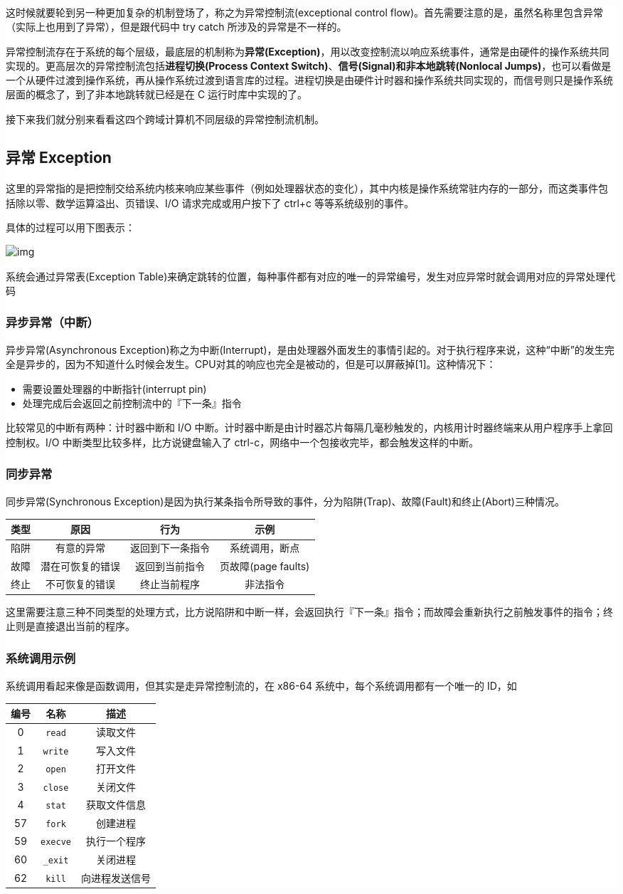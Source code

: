 这时候就要轮到另一种更加复杂的机制登场了，称之为异常控制流(exceptional control flow)。首先需要注意的是，虽然名称里包含异常（实际上也用到了异常），但是跟代码中 try catch 所涉及的异常是不一样的。

异常控制流存在于系统的每个层级，最底层的机制称为**异常(Exception)**，用以改变控制流以响应系统事件，通常是由硬件的操作系统共同实现的。更高层次的异常控制流包括**进程切换(Process Context Switch)**、**信号(Signal)**和**非本地跳转(Nonlocal Jumps)**，也可以看做是一个从硬件过渡到操作系统，再从操作系统过渡到语言库的过程。进程切换是由硬件计时器和操作系统共同实现的，而信号则只是操作系统层面的概念了，到了非本地跳转就已经是在 C 运行时库中实现的了。

接下来我们就分别来看看这四个跨域计算机不同层级的异常控制流机制。

## 异常 Exception

这里的异常指的是把控制交给系统内核来响应某些事件（例如处理器状态的变化），其中内核是操作系统常驻内存的一部分，而这类事件包括除以零、数学运算溢出、页错误、I/O 请求完成或用户按下了 ctrl+c 等等系统级别的事件。

具体的过程可以用下图表示：

![img](https://wdxtub.com/images/14613541138958.jpg)

系统会通过异常表(Exception Table)来确定跳转的位置，每种事件都有对应的唯一的异常编号，发生对应异常时就会调用对应的异常处理代码

### 异步异常（中断）

异步异常(Asynchronous Exception)称之为中断(Interrupt)，是由处理器外面发生的事情引起的。对于执行程序来说，这种“中断”的发生完全是异步的，因为不知道什么时候会发生。CPU对其的响应也完全是被动的，但是可以屏蔽掉[1]。这种情况下：

- 需要设置处理器的中断指针(interrupt pin)
- 处理完成后会返回之前控制流中的『下一条』指令

比较常见的中断有两种：计时器中断和 I/O 中断。计时器中断是由计时器芯片每隔几毫秒触发的，内核用计时器终端来从用户程序手上拿回控制权。I/O 中断类型比较多样，比方说键盘输入了 ctrl-c，网络中一个包接收完毕，都会触发这样的中断。

### 同步异常

同步异常(Synchronous Exception)是因为执行某条指令所导致的事件，分为陷阱(Trap)、故障(Fault)和终止(Abort)三种情况。

| 类型 |       原因       |       行为       |        示例         |
| :--: | :--------------: | :--------------: | :-----------------: |
| 陷阱 |    有意的异常    | 返回到下一条指令 |   系统调用，断点    |
| 故障 | 潜在可恢复的错误 |  返回到当前指令  | 页故障(page faults) |
| 终止 |  不可恢复的错误  |   终止当前程序   |      非法指令       |

这里需要注意三种不同类型的处理方式，比方说陷阱和中断一样，会返回执行『下一条』指令；而故障会重新执行之前触发事件的指令；终止则是直接退出当前的程序。

### 系统调用示例

系统调用看起来像是函数调用，但其实是走异常控制流的，在 x86-64 系统中，每个系统调用都有一个唯一的 ID，如

| 编号 |   名称   |      描述      |
| :--: | :------: | :------------: |
|  0   |  `read`  |    读取文件    |
|  1   | `write`  |    写入文件    |
|  2   |  `open`  |    打开文件    |
|  3   | `close`  |    关闭文件    |
|  4   |  `stat`  |  获取文件信息  |
|  57  |  `fork`  |    创建进程    |
|  59  | `execve` |  执行一个程序  |
|  60  | `_exit`  |    关闭进程    |
|  62  |  `kill`  | 向进程发送信号 |
